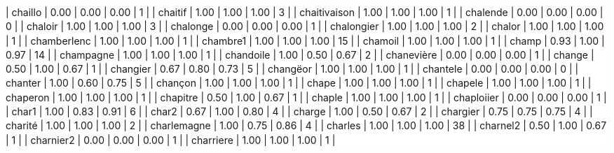 | chaillo           | 0.00      | 0.00   | 0.00     | 1       |
| chaitif           | 1.00      | 1.00   | 1.00     | 3       |
| chaitivaison      | 1.00      | 1.00   | 1.00     | 1       |
| chalende          | 0.00      | 0.00   | 0.00     | 0       |
| chaloir           | 1.00      | 1.00   | 1.00     | 3       |
| chalonge          | 0.00      | 0.00   | 0.00     | 1       |
| chalongier        | 1.00      | 1.00   | 1.00     | 2       |
| chalor            | 1.00      | 1.00   | 1.00     | 1       |
| chamberlenc       | 1.00      | 1.00   | 1.00     | 1       |
| chambre1          | 1.00      | 1.00   | 1.00     | 15      |
| chamoil           | 1.00      | 1.00   | 1.00     | 1       |
| champ             | 0.93      | 1.00   | 0.97     | 14      |
| champagne         | 1.00      | 1.00   | 1.00     | 1       |
| chandoile         | 1.00      | 0.50   | 0.67     | 2       |
| chanevière        | 0.00      | 0.00   | 0.00     | 1       |
| change            | 0.50      | 1.00   | 0.67     | 1       |
| changier          | 0.67      | 0.80   | 0.73     | 5       |
| changëor          | 1.00      | 1.00   | 1.00     | 1       |
| chantele          | 0.00      | 0.00   | 0.00     | 0       |
| chanter           | 1.00      | 0.60   | 0.75     | 5       |
| chançon           | 1.00      | 1.00   | 1.00     | 1       |
| chape             | 1.00      | 1.00   | 1.00     | 1       |
| chapele           | 1.00      | 1.00   | 1.00     | 1       |
| chaperon          | 1.00      | 1.00   | 1.00     | 1       |
| chapitre          | 0.50      | 1.00   | 0.67     | 1       |
| chaple            | 1.00      | 1.00   | 1.00     | 1       |
| chaploiier        | 0.00      | 0.00   | 0.00     | 1       |
| char1             | 1.00      | 0.83   | 0.91     | 6       |
| char2             | 0.67      | 1.00   | 0.80     | 4       |
| charge            | 1.00      | 0.50   | 0.67     | 2       |
| chargier          | 0.75      | 0.75   | 0.75     | 4       |
| charité           | 1.00      | 1.00   | 1.00     | 2       |
| charlemagne       | 1.00      | 0.75   | 0.86     | 4       |
| charles           | 1.00      | 1.00   | 1.00     | 38      |
| charnel2          | 0.50      | 1.00   | 0.67     | 1       |
| charnier2         | 0.00      | 0.00   | 0.00     | 1       |
| charriere         | 1.00      | 1.00   | 1.00     | 1       |